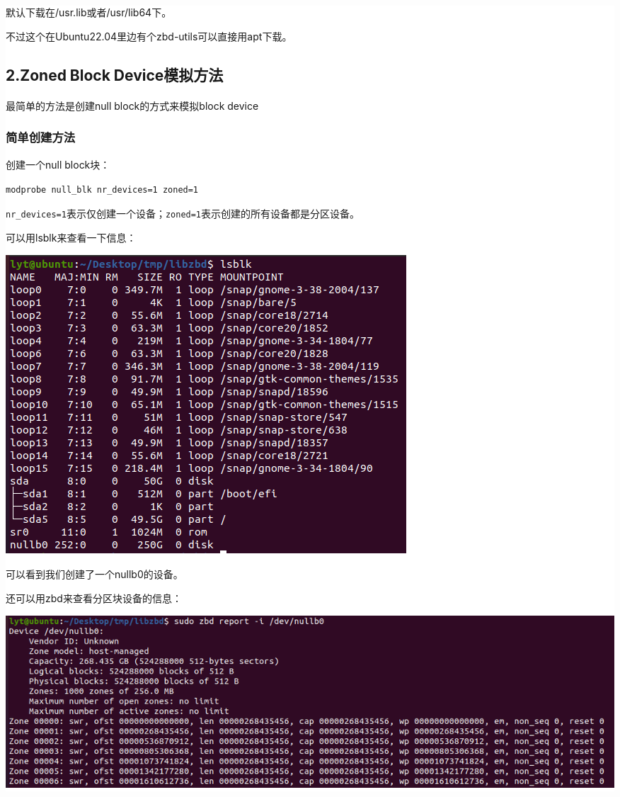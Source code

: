 默认下载在/usr.lib或者/usr/lib64下。

不过这个在Ubuntu22.04里边有个zbd-utils可以直接用apt下载。

## 2.Zoned Block Device模拟方法

最简单的方法是创建null block的方式来模拟block device

### 简单创建方法

创建一个null block块：

```shell
modprobe null_blk nr_devices=1 zoned=1
```

`nr_devices=1`表示仅创建一个设备；`zoned=1`表示创建的所有设备都是分区设备。

可以用lsblk来查看一下信息：

![image-20230410184623049](./img/create_null_blk.png)

可以看到我们创建了一个nullb0的设备。

还可以用zbd来查看分区块设备的信息：

![image-20230410184623049](./img/null_blk_zone_info.png)
